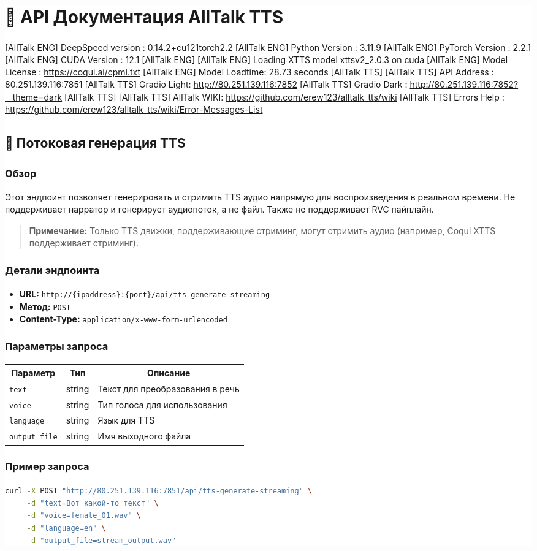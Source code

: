 # 🎵 API Документация AllTalk TTS
[AllTalk ENG] DeepSpeed version : 0.14.2+cu121torch2.2
[AllTalk ENG] Python Version    : 3.11.9
[AllTalk ENG] PyTorch Version   : 2.2.1
[AllTalk ENG] CUDA Version      : 12.1
[AllTalk ENG]
[AllTalk ENG] Loading XTTS model xttsv2_2.0.3 on cuda
[AllTalk ENG] Model License : https://coqui.ai/cpml.txt
[AllTalk ENG] Model Loadtime: 28.73 seconds
[AllTalk TTS]
[AllTalk TTS] API Address : 80.251.139.116:7851
[AllTalk TTS] Gradio Light: http://80.251.139.116:7852
[AllTalk TTS] Gradio Dark : http://80.251.139.116:7852?__theme=dark
[AllTalk TTS]
[AllTalk TTS] AllTalk WIKI: https://github.com/erew123/alltalk_tts/wiki
[AllTalk TTS] Errors Help : https://github.com/erew123/alltalk_tts/wiki/Error-Messages-List
## 🔌 Потоковая генерация TTS

### Обзор
Этот эндпоинт позволяет генерировать и стримить TTS аудио напрямую для воспроизведения в реальном времени. Не поддерживает нарратор и генерирует аудиопоток, а не файл. Также не поддерживает RVC пайплайн.

> **Примечание:** Только TTS движки, поддерживающие стриминг, могут стримить аудио (например, Coqui XTTS поддерживает стриминг).

### Детали эндпоинта
- **URL:** `http://{ipaddress}:{port}/api/tts-generate-streaming`
- **Метод:** `POST`
- **Content-Type:** `application/x-www-form-urlencoded`

### Параметры запроса

| Параметр | Тип | Описание |
|----------|-----|----------|
| `text` | string | Текст для преобразования в речь |
| `voice` | string | Тип голоса для использования |
| `language` | string | Язык для TTS |
| `output_file` | string | Имя выходного файла |

### Пример запроса

```bash
curl -X POST "http://80.251.139.116:7851/api/tts-generate-streaming" \
     -d "text=Вот какой-то текст" \
     -d "voice=female_01.wav" \
     -d "language=en" \
     -d "output_file=stream_output.wav"
```
